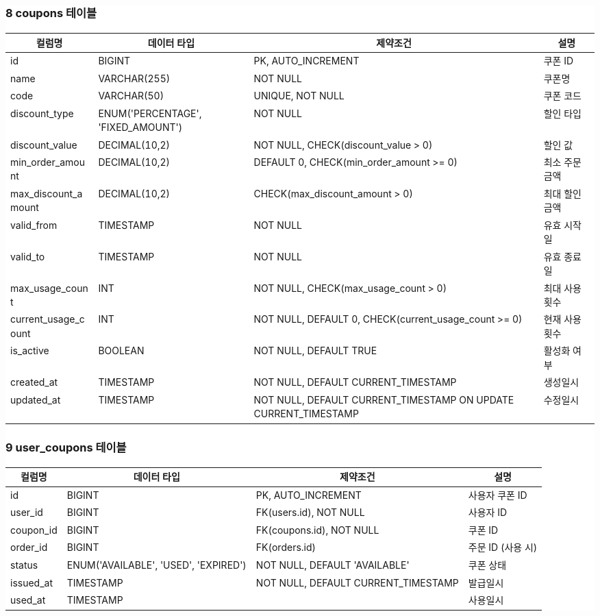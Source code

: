### 8 coupons 테이블
| 컬럼명 | 데이터 타입 | 제약조건 | 설명 |
|--------|------------|----------|------|
| id | BIGINT | PK, AUTO_INCREMENT | 쿠폰 ID |
| name | VARCHAR(255) | NOT NULL | 쿠폰명 |
| code | VARCHAR(50) | UNIQUE, NOT NULL | 쿠폰 코드 |
| discount_type | ENUM('PERCENTAGE', 'FIXED_AMOUNT') | NOT NULL | 할인 타입 |
| discount_value | DECIMAL(10,2) | NOT NULL, CHECK(discount_value > 0) | 할인 값 |
| min_order_amount | DECIMAL(10,2) | DEFAULT 0, CHECK(min_order_amount >= 0) | 최소 주문 금액 |
| max_discount_amount | DECIMAL(10,2) | CHECK(max_discount_amount > 0) | 최대 할인 금액 |
| valid_from | TIMESTAMP | NOT NULL | 유효 시작일 |
| valid_to | TIMESTAMP | NOT NULL | 유효 종료일 |
| max_usage_count | INT | NOT NULL, CHECK(max_usage_count > 0) | 최대 사용 횟수 |
| current_usage_count | INT | NOT NULL, DEFAULT 0, CHECK(current_usage_count >= 0) | 현재 사용 횟수 |
| is_active | BOOLEAN | NOT NULL, DEFAULT TRUE | 활성화 여부 |
| created_at | TIMESTAMP | NOT NULL, DEFAULT CURRENT_TIMESTAMP | 생성일시 |
| updated_at | TIMESTAMP | NOT NULL, DEFAULT CURRENT_TIMESTAMP ON UPDATE CURRENT_TIMESTAMP | 수정일시 |

### 9 user_coupons 테이블
| 컬럼명 | 데이터 타입 | 제약조건 | 설명 |
|--------|------------|----------|------|
| id | BIGINT | PK, AUTO_INCREMENT | 사용자 쿠폰 ID |
| user_id | BIGINT | FK(users.id), NOT NULL | 사용자 ID |
| coupon_id | BIGINT | FK(coupons.id), NOT NULL | 쿠폰 ID |
| order_id | BIGINT | FK(orders.id) | 주문 ID (사용 시) |
| status | ENUM('AVAILABLE', 'USED', 'EXPIRED') | NOT NULL, DEFAULT 'AVAILABLE' | 쿠폰 상태 |
| issued_at | TIMESTAMP | NOT NULL, DEFAULT CURRENT_TIMESTAMP | 발급일시 |
| used_at | TIMESTAMP | | 사용일시 |